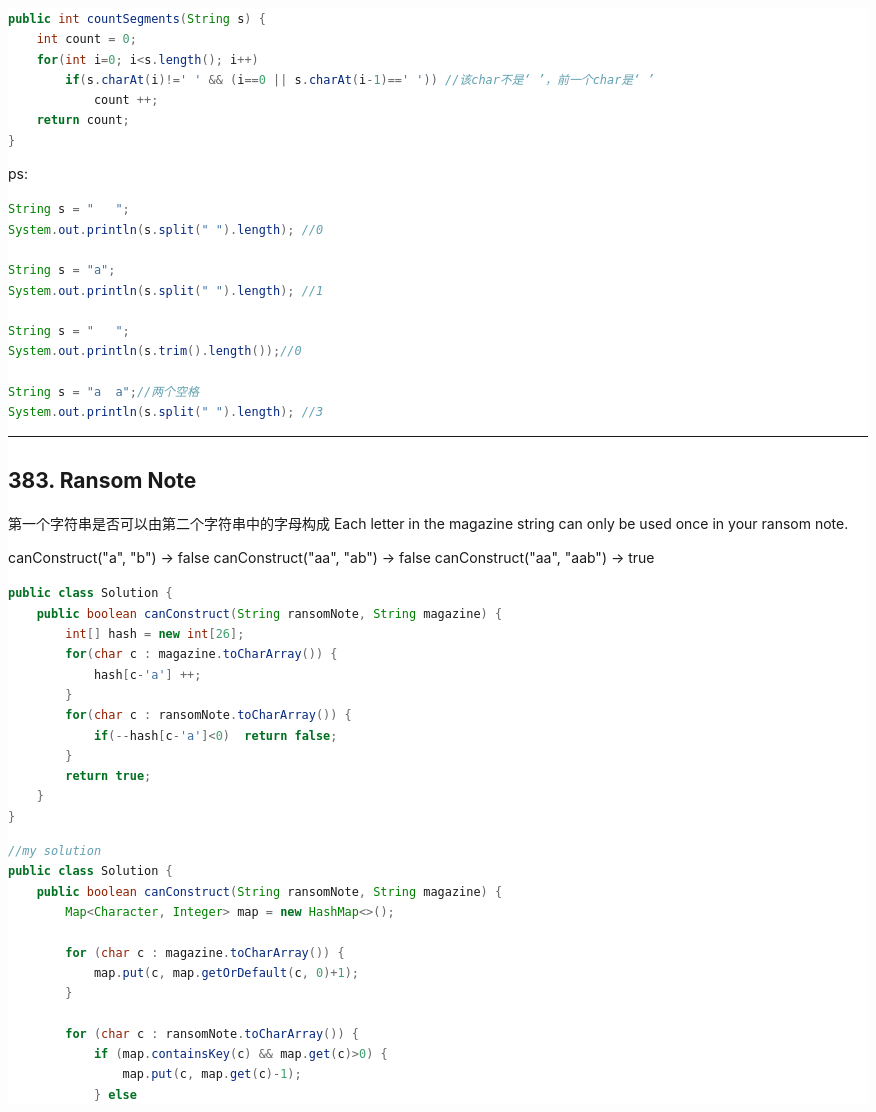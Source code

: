 ```java
public int countSegments(String s) {
    int count = 0;
    for(int i=0; i<s.length(); i++)
        if(s.charAt(i)!=' ' && (i==0 || s.charAt(i-1)==' ')) //该char不是‘ ’，前一个char是‘ ’
            count ++;        
    return count;
}
```

ps:

```java
String s = "   ";
System.out.println(s.split(" ").length); //0

String s = "a";
System.out.println(s.split(" ").length); //1

String s = "   ";
System.out.println(s.trim().length());//0

String s = "a  a";//两个空格
System.out.println(s.split(" ").length); //3
```

***


## 383. Ransom Note

第一个字符串是否可以由第二个字符串中的字母构成
Each letter in the magazine string can only be used once in your ransom note.

canConstruct("a", "b") -> false
canConstruct("aa", "ab") -> false
canConstruct("aa", "aab") -> true


```java
public class Solution {
    public boolean canConstruct(String ransomNote, String magazine) {
        int[] hash = new int[26];
        for(char c : magazine.toCharArray()) {
            hash[c-'a'] ++;
        }
        for(char c : ransomNote.toCharArray()) {
            if(--hash[c-'a']<0)  return false;
        }
        return true;
    }
}
```

```java
//my solution
public class Solution {
    public boolean canConstruct(String ransomNote, String magazine) {
        Map<Character, Integer> map = new HashMap<>();
        
        for (char c : magazine.toCharArray()) {
            map.put(c, map.getOrDefault(c, 0)+1);
        }
        
        for (char c : ransomNote.toCharArray()) {
            if (map.containsKey(c) && map.get(c)>0) {
                map.put(c, map.get(c)-1);
            } else
```